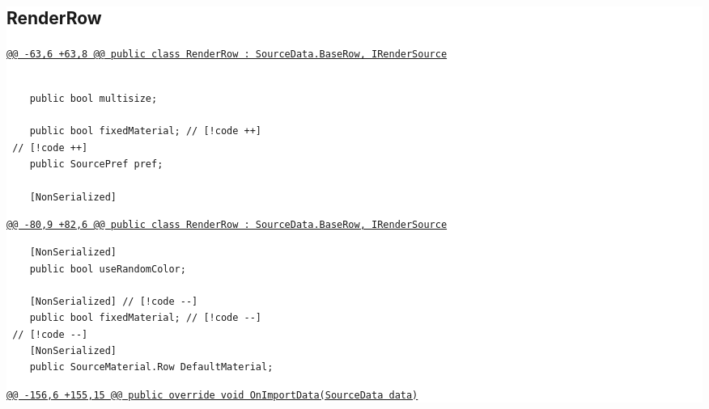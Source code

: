 ## RenderRow

[`@@ -63,6 +63,8 @@ public class RenderRow : SourceData.BaseRow, IRenderSource`](https://github.com/Elin-Modding-Resources/Elin-Decompiled/blob/7eeb80563246b83a9ffc99b8c6010f02499a47b3/Elin/RenderRow.cs#L63-L68)
```cs:line-numbers=63

	public bool multisize;

	public bool fixedMaterial; // [!code ++]
 // [!code ++]
	public SourcePref pref;

	[NonSerialized]
```

[`@@ -80,9 +82,6 @@ public class RenderRow : SourceData.BaseRow, IRenderSource`](https://github.com/Elin-Modding-Resources/Elin-Decompiled/blob/7eeb80563246b83a9ffc99b8c6010f02499a47b3/Elin/RenderRow.cs#L80-L88)
```cs:line-numbers=80
	[NonSerialized]
	public bool useRandomColor;

	[NonSerialized] // [!code --]
	public bool fixedMaterial; // [!code --]
 // [!code --]
	[NonSerialized]
	public SourceMaterial.Row DefaultMaterial;

```

[`@@ -156,6 +155,15 @@ public override void OnImportData(SourceData data)`](https://github.com/Elin-Modding-Resources/Elin-Decompiled/blob/7eeb80563246b83a9ffc99b8c6010f02499a47b3/Elin/RenderRow.cs#L156-L161)
```cs:line-numbers=156
